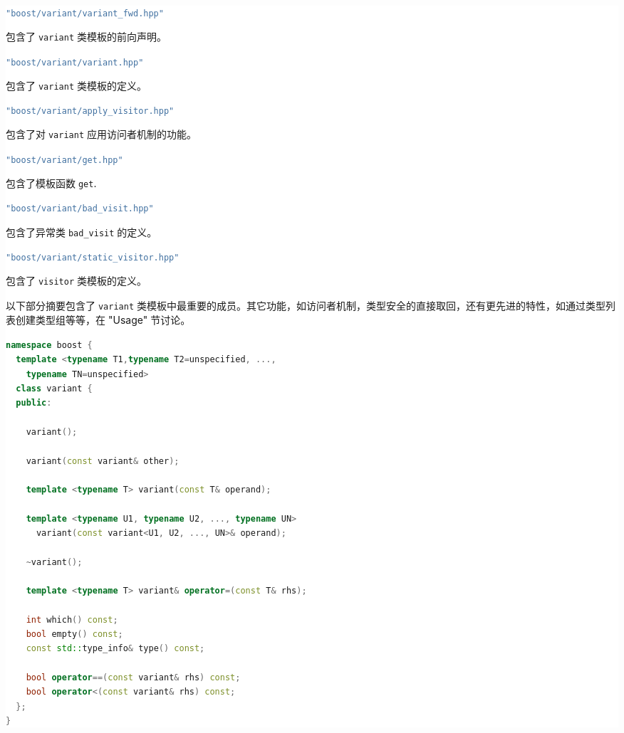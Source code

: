 ```cpp
"boost/variant/variant_fwd.hpp" 
```

包含了 `variant` 类模板的前向声明。

```cpp
"boost/variant/variant.hpp" 
```

包含了 `variant` 类模板的定义。

```cpp
"boost/variant/apply_visitor.hpp" 
```

包含了对 `variant` 应用访问者机制的功能。

```cpp
"boost/variant/get.hpp" 
```

包含了模板函数 `get`.

```cpp
"boost/variant/bad_visit.hpp" 
```

包含了异常类 `bad_visit` 的定义。

```cpp
"boost/variant/static_visitor.hpp" 
```

包含了 `visitor` 类模板的定义。

以下部分摘要包含了 `variant` 类模板中最重要的成员。其它功能，如访问者机制，类型安全的直接取回，还有更先进的特性，如通过类型列表创建类型组等等，在 "Usage" 节讨论。

```cpp
namespace boost {
  template <typename T1,typename T2=unspecified, ...,
    typename TN=unspecified>
  class variant {
  public:

    variant();

    variant(const variant& other);

    template <typename T> variant(const T& operand);

    template <typename U1, typename U2, ..., typename UN>
      variant(const variant<U1, U2, ..., UN>& operand);

    ~variant();

    template <typename T> variant& operator=(const T& rhs);

    int which() const;
    bool empty() const;
    const std::type_info& type() const;

    bool operator==(const variant& rhs) const;
    bool operator<(const variant& rhs) const;
  };
} 
```
